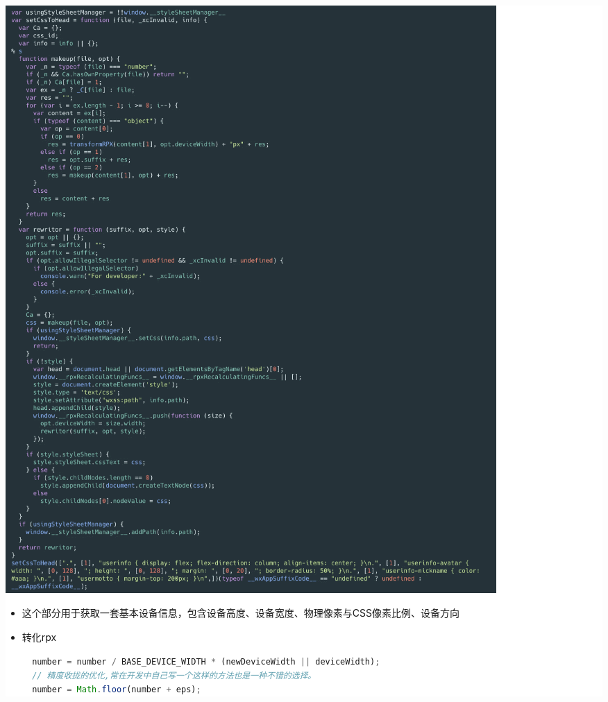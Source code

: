 ![3](/study/imgs/wxss3.png)

- 这个部分用于获取一套基本设备信息，包含设备高度、设备宽度、物理像素与CSS像素比例、设备方向
- 转化rpx
  
    ```js
      number = number / BASE_DEVICE_WIDTH * (newDeviceWidth || deviceWidth);
      // 精度收拢的优化,常在开发中自己写一个这样的方法也是一种不错的选择。
      number = Math.floor(number + eps);
    ```
